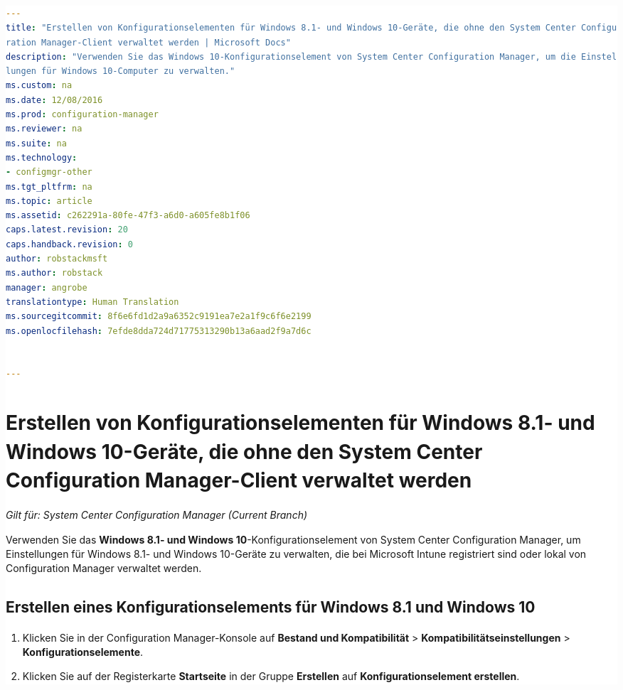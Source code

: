 ```yaml
---
title: "Erstellen von Konfigurationselementen für Windows 8.1- und Windows 10-Geräte, die ohne den System Center Configuration Manager-Client verwaltet werden | Microsoft Docs"
description: "Verwenden Sie das Windows 10-Konfigurationselement von System Center Configuration Manager, um die Einstellungen für Windows 10-Computer zu verwalten."
ms.custom: na
ms.date: 12/08/2016
ms.prod: configuration-manager
ms.reviewer: na
ms.suite: na
ms.technology:
- configmgr-other
ms.tgt_pltfrm: na
ms.topic: article
ms.assetid: c262291a-80fe-47f3-a6d0-a605fe8b1f06
caps.latest.revision: 20
caps.handback.revision: 0
author: robstackmsft
ms.author: robstack
manager: angrobe
translationtype: Human Translation
ms.sourcegitcommit: 8f6e6fd1d2a9a6352c9191ea7e2a1f9c6f6e2199
ms.openlocfilehash: 7efde8dda724d71775313290b13a6aad2f9a7d6c


---
```

# <a name="create-configuration-items-for-windows-81-and-windows-10-devices-managed-without-the-system-center-configuration-manager-client"></a>Erstellen von Konfigurationselementen für Windows 8.1- und Windows 10-Geräte, die ohne den System Center Configuration Manager-Client verwaltet werden

*Gilt für: System Center Configuration Manager (Current Branch)*


Verwenden Sie das **Windows 8.1- und Windows 10**-Konfigurationselement von System Center Configuration Manager, um Einstellungen für Windows 8.1- und Windows 10-Geräte zu verwalten, die bei Microsoft Intune registriert sind oder lokal von Configuration Manager verwaltet werden.  

## <a name="create-a-windows-81-and-windows-10-configuration-item"></a>Erstellen eines Konfigurationselements für Windows 8.1 und Windows 10  

1.  Klicken Sie in der Configuration Manager-Konsole auf **Bestand und Kompatibilität** > **Kompatibilitätseinstellungen** > **Konfigurationselemente**.  

3.  Klicken Sie auf der Registerkarte **Startseite** in der Gruppe **Erstellen** auf **Konfigurationselement erstellen**.  
